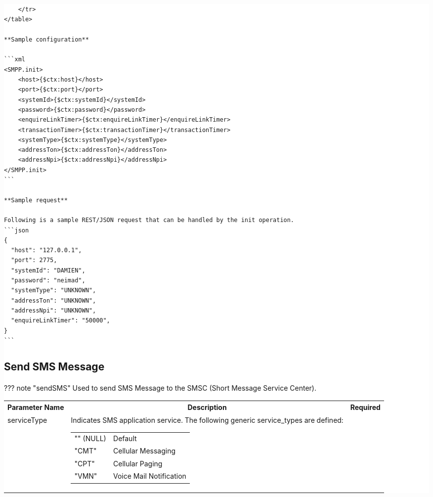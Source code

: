         </tr>
    </table>

    **Sample configuration**

    ```xml
    <SMPP.init>
        <host>{$ctx:host}</host>
        <port>{$ctx:port}</port>
        <systemId>{$ctx:systemId}</systemId>
        <password>{$ctx:password}</password>
        <enquireLinkTimer>{$ctx:enquireLinkTimer}</enquireLinkTimer>
        <transactionTimer>{$ctx:transactionTimer}</transactionTimer>
        <systemType>{$ctx:systemType}</systemType>
        <addressTon>{$ctx:addressTon}</addressTon>
        <addressNpi>{$ctx:addressNpi}</addressNpi>
    </SMPP.init>
    ```
    
    **Sample request**
    
    Following is a sample REST/JSON request that can be handled by the init operation.
    ```json
    {
      "host": "127.0.0.1",
      "port": 2775,
      "systemId": "DAMIEN",
      "password": "neimad",
      "systemType": "UNKNOWN",
      "addressTon": "UNKNOWN",
      "addressNpi": "UNKNOWN",
      "enquireLinkTimer": "50000",
    }
    ```
## Send SMS Message

??? note "sendSMS"
    Used to send SMS Message to the SMSC (Short Message Service Center).
    <table>
    <tr>
       <th>Parameter Name</th>
       <th>Description</th>
       <th>Required</th>
    </tr>
    <tr>
       <td>serviceType</td>
       <td>
          Indicates SMS application service. The following generic service_types are defined:
          <table>
             <tr>
                <td>"" (NULL)	</td>
                <td>Default</td>
             </tr>
             <tr>
                <td>"CMT"</td>
                <td>Cellular Messaging</td>
             </tr>
             <tr>
                <td>"CPT"	</td>
                <td>Cellular Paging</td>
             </tr>
             <tr>
                <td>"VMN"</td>
                <td>Voice Mail Notification</td>
             </tr>